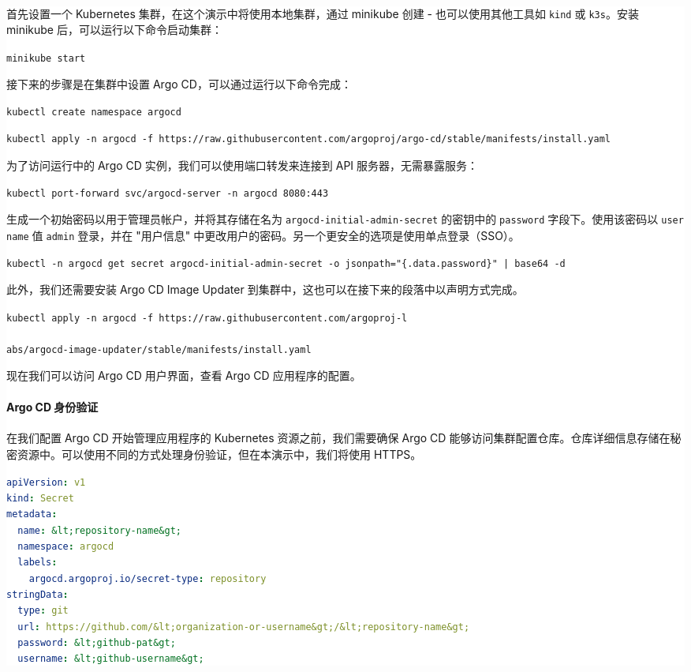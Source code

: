 首先设置一个 Kubernetes 集群，在这个演示中将使用本地集群，通过 minikube 创建 - 也可以使用其他工具如 `kind` 或 `k3s`。安装 minikube 后，可以运行以下命令启动集群：

```shell
minikube start
```

接下来的步骤是在集群中设置 Argo CD，可以通过运行以下命令完成：

```shell
kubectl create namespace argocd
```

```shell
kubectl apply -n argocd -f https://raw.githubusercontent.com/argoproj/argo-cd/stable/manifests/install.yaml
```

为了访问运行中的 Argo CD 实例，我们可以使用端口转发来连接到 API 服务器，无需暴露服务：

```shell
kubectl port-forward svc/argocd-server -n argocd 8080:443
```

生成一个初始密码以用于管理员帐户，并将其存储在名为 `argocd-initial-admin-secret` 的密钥中的 `password` 字段下。使用该密码以 `username` 值 `admin` 登录，并在 "用户信息" 中更改用户的密码。另一个更安全的选项是使用单点登录（SSO）。

```shell
kubectl -n argocd get secret argocd-initial-admin-secret -o jsonpath="{.data.password}" | base64 -d
```

此外，我们还需要安装 Argo CD Image Updater 到集群中，这也可以在接下来的段落中以声明方式完成。

```shell
kubectl apply -n argocd -f https://raw.githubusercontent.com/argoproj-l

abs/argocd-image-updater/stable/manifests/install.yaml
```

现在我们可以访问 Argo CD 用户界面，查看 Argo CD 应用程序的配置。

#### Argo CD 身份验证

在我们配置 Argo CD 开始管理应用程序的 Kubernetes 资源之前，我们需要确保 Argo CD 能够访问集群配置仓库。仓库详细信息存储在秘密资源中。可以使用不同的方式处理身份验证，但在本演示中，我们将使用 HTTPS。

```yaml
apiVersion: v1
kind: Secret
metadata:
  name: &lt;repository-name&gt;
  namespace: argocd
  labels:
    argocd.argoproj.io/secret-type: repository
stringData:
  type: git
  url: https://github.com/&lt;organization-or-username&gt;/&lt;repository-name&gt;
  password: &lt;github-pat&gt;
  username: &lt;github-username&gt;
```
